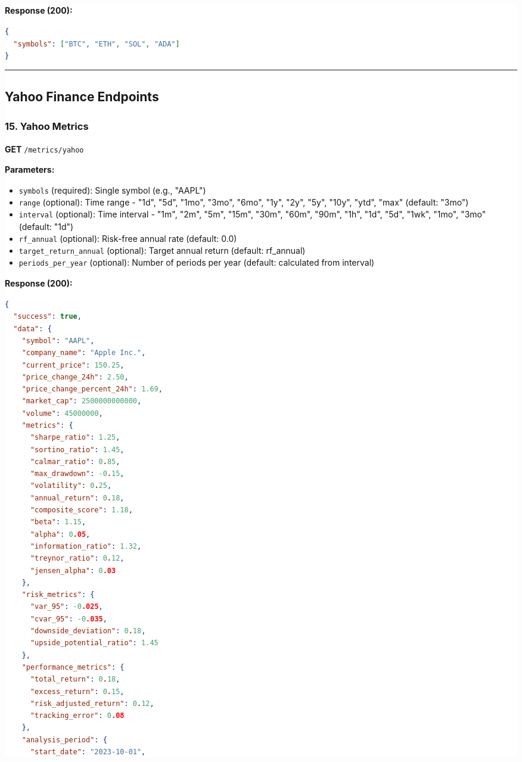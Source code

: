**Response (200):**
```json
{
  "symbols": ["BTC", "ETH", "SOL", "ADA"]
}
```

---

## Yahoo Finance Endpoints

### 15. Yahoo Metrics
**GET** `/metrics/yahoo`

**Parameters:**
- `symbols` (required): Single symbol (e.g., "AAPL")
- `range` (optional): Time range - "1d", "5d", "1mo", "3mo", "6mo", "1y", "2y", "5y", "10y", "ytd", "max" (default: "3mo")
- `interval` (optional): Time interval - "1m", "2m", "5m", "15m", "30m", "60m", "90m", "1h", "1d", "5d", "1wk", "1mo", "3mo" (default: "1d")
- `rf_annual` (optional): Risk-free annual rate (default: 0.0)
- `target_return_annual` (optional): Target annual return (default: rf_annual)
- `periods_per_year` (optional): Number of periods per year (default: calculated from interval)

**Response (200):**
```json
{
  "success": true,
  "data": {
    "symbol": "AAPL",
    "company_name": "Apple Inc.",
    "current_price": 150.25,
    "price_change_24h": 2.50,
    "price_change_percent_24h": 1.69,
    "market_cap": 2500000000000,
    "volume": 45000000,
    "metrics": {
      "sharpe_ratio": 1.25,
      "sortino_ratio": 1.45,
      "calmar_ratio": 0.85,
      "max_drawdown": -0.15,
      "volatility": 0.25,
      "annual_return": 0.18,
      "composite_score": 1.18,
      "beta": 1.15,
      "alpha": 0.05,
      "information_ratio": 1.32,
      "treynor_ratio": 0.12,
      "jensen_alpha": 0.03
    },
    "risk_metrics": {
      "var_95": -0.025,
      "cvar_95": -0.035,
      "downside_deviation": 0.18,
      "upside_potential_ratio": 1.45
    },
    "performance_metrics": {
      "total_return": 0.18,
      "excess_return": 0.15,
      "risk_adjusted_return": 0.12,
      "tracking_error": 0.08
    },
    "analysis_period": {
      "start_date": "2023-10-01",
```
